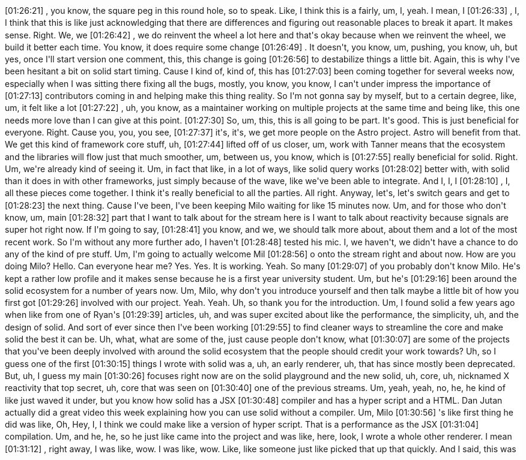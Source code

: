 [01:26:21] , you know, the square peg in this round hole, so to speak. Like, I think this is a fairly, um, I, yeah. I mean, I
[01:26:33] , I, I think that this is like just acknowledging that there are differences and figuring out reasonable places to break it apart. It makes sense. Right. We, we
[01:26:42] , we do reinvent the wheel a lot here and that's okay because when we reinvent the wheel, we build it better each time. You know, it does require some change
[01:26:49] . It doesn't, you know, um, pushing, you know, uh, but yes, once I'll start version one comment, this, this change is going
[01:26:56]  to destabilize things a little bit. Again, this is why I've been hesitant a bit on solid start timing. Cause I kind of, kind of, this has
[01:27:03]  been coming together for several weeks now, especially when I was sitting there fixing all the bugs, mostly, you know, you know, I can't under impress the importance of
[01:27:13]  contributors coming in and helping make this thing reality. So I'm not gonna say by myself, but to a certain degree, like, um, it felt like a lot
[01:27:22] , uh, you know, as a maintainer working on multiple projects at the same time and being like, this one needs more love than I can give at this point.
[01:27:30]  So, um, this, this is all going to be part. It's good. This is just beneficial for everyone. Right. Cause you, you, you see,
[01:27:37]  it's, it's, we get more people on the Astro project. Astro will benefit from that. We get this kind of framework core stuff, uh,
[01:27:44]  lifted off of us closer, um, work with Tanner means that the ecosystem and the libraries will flow just that much smoother, um, between us, you know, which is
[01:27:55]  really beneficial for solid. Right. Um, we're already kind of seeing it. Um, in fact that like, in a lot of ways, like solid query works
[01:28:02]  better with, with solid than it does in with other frameworks, just simply because of the wave, like we've been able to integrate. And I, I, I
[01:28:10] , I, all these pieces come together. I think it's really beneficial to all the parties. All right. Anyway, let's, let's switch gears and get to
[01:28:23]  the next thing. Cause I've been, I've been keeping Milo waiting for like 15 minutes now. Um, and for those who don't know, um, main
[01:28:32]  part that I want to talk about for the stream here is I want to talk about reactivity because signals are super hot right now. If I'm going to say,
[01:28:41]  you know, and we, we should talk more about, about them and a lot of the most recent work. So I'm without any more further ado, I haven't
[01:28:48]  tested his mic. I, we haven't, we didn't have a chance to do any of the kind of pre stuff. Um, I'm going to actually welcome Mil
[01:28:56] o onto the stream right and about now. How are you doing Milo? Hello. Can everyone hear me? Yes. Yes. It is working. Yeah. So many
[01:29:07]  of you probably don't know Milo. He's kept a rather low profile and it makes sense because he is a first year university student. Um, but he's
[01:29:16]  been around the solid ecosystem for a number of years now. Um, Milo, why don't you introduce yourself and then talk maybe a little bit of how you first got
[01:29:26]  involved with our project. Yeah. Yeah. Uh, so thank you for the introduction. Um, I found solid a few years ago when like from one of Ryan's
[01:29:39]  articles, uh, and was super excited about like the performance, the simplicity, uh, and the design of solid. And sort of ever since then I've been working
[01:29:55]  to find cleaner ways to streamline the core and make solid the best it can be. Uh, what, what are some of the, just cause people don't know, what
[01:30:07]  are some of the projects that you've been deeply involved with around the solid ecosystem that the people should credit your work towards? Uh, so I guess one of the first
[01:30:15]  things I wrote with solid was a, uh, an early renderer, uh, that has since mostly been deprecated. But, uh, I guess my main
[01:30:26]  focuses right now are on the solid playground and the new solid, uh, core, uh, nicknamed X reactivity that top secret, uh, core that was seen on
[01:30:40]  one of the previous streams. Um, yeah, yeah, no, he, he kind of like just waved it under, but you know how solid has a JSX
[01:30:48]  compiler and has a hyper script and a HTML. Dan Jutan actually did a great video this week explaining how you can use solid without a compiler. Um, Milo
[01:30:56] 's like first thing he did was like, Oh, Hey, I, I think we could make like a version of hyper script. That is a performance as the JSX
[01:31:04]  compilation. Um, and he, he, so he just like came into the project and was like, here, look, I wrote a whole other renderer. I mean
[01:31:12] , right away, I was like, wow. I was like, wow. Like, like someone just like picked that up that quickly. And I said, this was